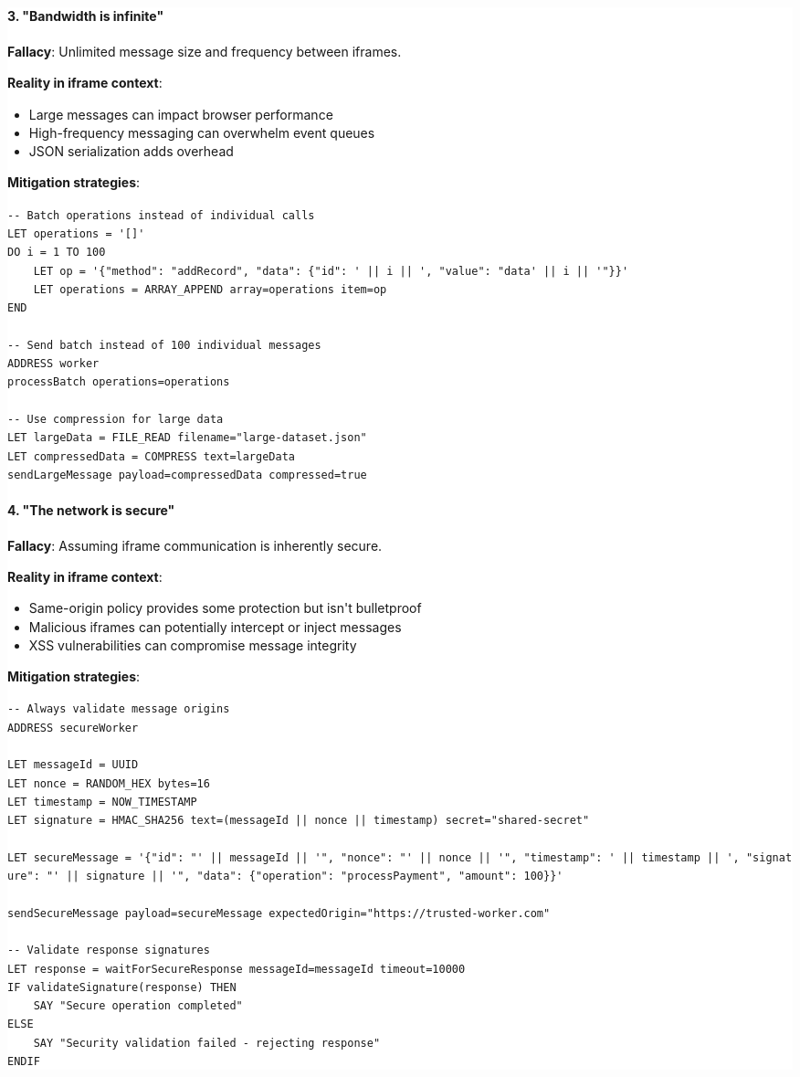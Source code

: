 #### 3. "Bandwidth is infinite"
**Fallacy**: Unlimited message size and frequency between iframes.

**Reality in iframe context**:
- Large messages can impact browser performance
- High-frequency messaging can overwhelm event queues
- JSON serialization adds overhead

**Mitigation strategies**:
```rexx
-- Batch operations instead of individual calls
LET operations = '[]'
DO i = 1 TO 100
    LET op = '{"method": "addRecord", "data": {"id": ' || i || ', "value": "data' || i || '"}}'
    LET operations = ARRAY_APPEND array=operations item=op
END

-- Send batch instead of 100 individual messages
ADDRESS worker
processBatch operations=operations

-- Use compression for large data
LET largeData = FILE_READ filename="large-dataset.json"
LET compressedData = COMPRESS text=largeData
sendLargeMessage payload=compressedData compressed=true
```

#### 4. "The network is secure"
**Fallacy**: Assuming iframe communication is inherently secure.

**Reality in iframe context**:
- Same-origin policy provides some protection but isn't bulletproof
- Malicious iframes can potentially intercept or inject messages
- XSS vulnerabilities can compromise message integrity

**Mitigation strategies**:
```rexx
-- Always validate message origins
ADDRESS secureWorker

LET messageId = UUID
LET nonce = RANDOM_HEX bytes=16
LET timestamp = NOW_TIMESTAMP
LET signature = HMAC_SHA256 text=(messageId || nonce || timestamp) secret="shared-secret"

LET secureMessage = '{"id": "' || messageId || '", "nonce": "' || nonce || '", "timestamp": ' || timestamp || ', "signature": "' || signature || '", "data": {"operation": "processPayment", "amount": 100}}'

sendSecureMessage payload=secureMessage expectedOrigin="https://trusted-worker.com"

-- Validate response signatures
LET response = waitForSecureResponse messageId=messageId timeout=10000
IF validateSignature(response) THEN
    SAY "Secure operation completed"
ELSE
    SAY "Security validation failed - rejecting response"
ENDIF
```
